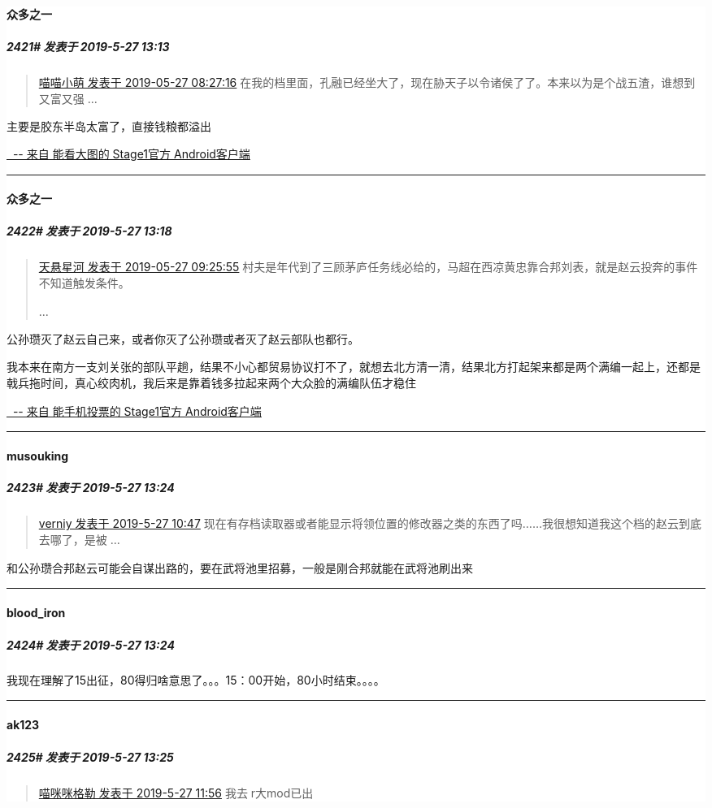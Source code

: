 ####  众多之一  
##### 2421#       发表于 2019-5-27 13:13


<blockquote><a href="httphttps://bbs.saraba1st.com/2b/forum.php?mod=redirect&amp;goto=findpost&amp;pid=43866270&amp;ptid=1574255" target="_blank">喵喵小萌 发表于 2019-05-27 08:27:16</a>
在我的档里面，孔融已经坐大了，现在胁天子以令诸侯了了。本来以为是个战五渣，谁想到又富又强 ...</blockquote>主要是胶东半岛太富了，直接钱粮都溢出

[  -- 来自 能看大图的 Stage1官方 Android客户端](https://www.coolapk.com/apk/140634)


-----

####  众多之一  
##### 2422#       发表于 2019-5-27 13:18


<blockquote><a href="httphttps://bbs.saraba1st.com/2b/forum.php?mod=redirect&amp;goto=findpost&amp;pid=43866980&amp;ptid=1574255" target="_blank">天悬星河 发表于 2019-05-27 09:25:55</a>
村夫是年代到了三顾茅庐任务线必给的，马超在西凉黄忠靠合邦刘表，就是赵云投奔的事件不知道触发条件。

 ...</blockquote>公孙瓒灭了赵云自己来，或者你灭了公孙瓒或者灭了赵云部队也都行。

我本来在南方一支刘关张的部队平趟，结果不小心都贸易协议打不了，就想去北方清一清，结果北方打起架来都是两个满编一起上，还都是戟兵拖时间，真心绞肉机，我后来是靠着钱多拉起来两个大众脸的满编队伍才稳住

[  -- 来自 能手机投票的 Stage1官方 Android客户端](https://www.coolapk.com/apk/140634)


-----

####  musouking  
##### 2423#       发表于 2019-5-27 13:24


<blockquote><a href="httphttps://bbs.saraba1st.com/2b/forum.php?mod=redirect&amp;goto=findpost&amp;pid=43868323&amp;ptid=1574255" target="_blank">verniy 发表于 2019-5-27 10:47</a>
现在有存档读取器或者能显示将领位置的修改器之类的东西了吗……我很想知道我这个档的赵云到底去哪了，是被 ...</blockquote>
和公孙瓒合邦赵云可能会自谋出路的，要在武将池里招募，一般是刚合邦就能在武将池刷出来


-----

####  blood_iron  
##### 2424#       发表于 2019-5-27 13:24


我现在理解了15出征，80得归啥意思了。。。15：00开始，80小时结束。。。。


-----

####  ak123  
##### 2425#       发表于 2019-5-27 13:25


<blockquote><a href="httphttps://bbs.saraba1st.com/2b/forum.php?mod=redirect&amp;goto=findpost&amp;pid=43869692&amp;ptid=1574255" target="_blank">喵咪咪格勒 发表于 2019-5-27 11:56</a>
我去 r大mod已出  
